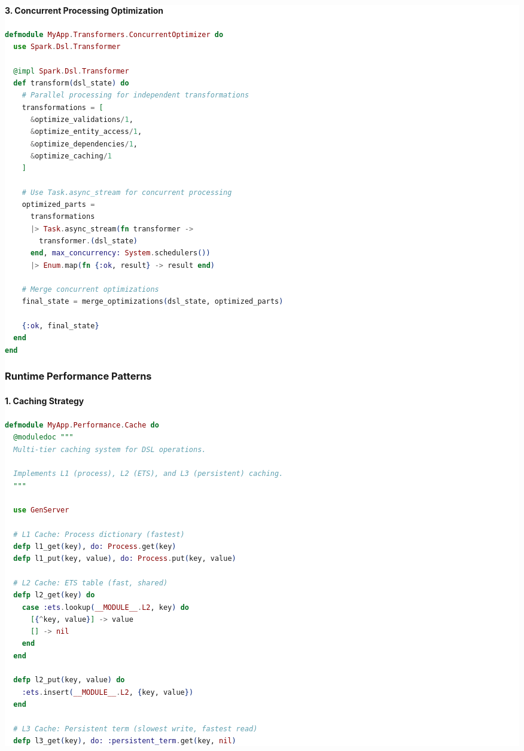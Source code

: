 #### 3. Concurrent Processing Optimization

```elixir
defmodule MyApp.Transformers.ConcurrentOptimizer do
  use Spark.Dsl.Transformer
  
  @impl Spark.Dsl.Transformer
  def transform(dsl_state) do
    # Parallel processing for independent transformations
    transformations = [
      &optimize_validations/1,
      &optimize_entity_access/1,
      &optimize_dependencies/1,
      &optimize_caching/1
    ]
    
    # Use Task.async_stream for concurrent processing
    optimized_parts = 
      transformations
      |> Task.async_stream(fn transformer ->
        transformer.(dsl_state)
      end, max_concurrency: System.schedulers())
      |> Enum.map(fn {:ok, result} -> result end)
    
    # Merge concurrent optimizations
    final_state = merge_optimizations(dsl_state, optimized_parts)
    
    {:ok, final_state}
  end
end
```

### Runtime Performance Patterns

#### 1. Caching Strategy

```elixir
defmodule MyApp.Performance.Cache do
  @moduledoc """
  Multi-tier caching system for DSL operations.
  
  Implements L1 (process), L2 (ETS), and L3 (persistent) caching.
  """
  
  use GenServer
  
  # L1 Cache: Process dictionary (fastest)
  defp l1_get(key), do: Process.get(key)
  defp l1_put(key, value), do: Process.put(key, value)
  
  # L2 Cache: ETS table (fast, shared)
  defp l2_get(key) do
    case :ets.lookup(__MODULE__.L2, key) do
      [{^key, value}] -> value
      [] -> nil
    end
  end
  
  defp l2_put(key, value) do
    :ets.insert(__MODULE__.L2, {key, value})
  end
  
  # L3 Cache: Persistent term (slowest write, fastest read)
  defp l3_get(key), do: :persistent_term.get(key, nil)
```